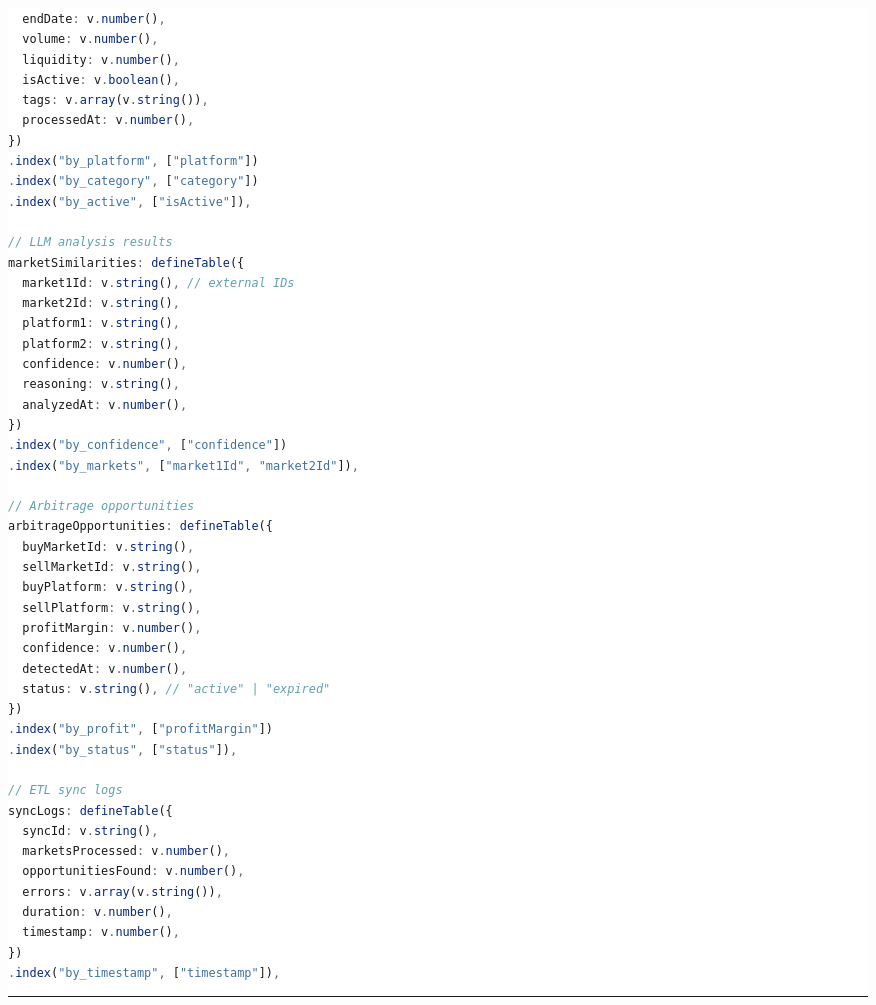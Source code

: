 ```typescript
  endDate: v.number(),
  volume: v.number(),
  liquidity: v.number(),
  isActive: v.boolean(),
  tags: v.array(v.string()),
  processedAt: v.number(),
})
.index("by_platform", ["platform"])
.index("by_category", ["category"])
.index("by_active", ["isActive"]),

// LLM analysis results
marketSimilarities: defineTable({
  market1Id: v.string(), // external IDs
  market2Id: v.string(),
  platform1: v.string(),
  platform2: v.string(),
  confidence: v.number(),
  reasoning: v.string(),
  analyzedAt: v.number(),
})
.index("by_confidence", ["confidence"])
.index("by_markets", ["market1Id", "market2Id"]),

// Arbitrage opportunities
arbitrageOpportunities: defineTable({
  buyMarketId: v.string(),
  sellMarketId: v.string(),
  buyPlatform: v.string(),
  sellPlatform: v.string(),
  profitMargin: v.number(),
  confidence: v.number(),
  detectedAt: v.number(),
  status: v.string(), // "active" | "expired"
})
.index("by_profit", ["profitMargin"])
.index("by_status", ["status"]),

// ETL sync logs
syncLogs: defineTable({
  syncId: v.string(),
  marketsProcessed: v.number(),
  opportunitiesFound: v.number(),
  errors: v.array(v.string()),
  duration: v.number(),
  timestamp: v.number(),
})
.index("by_timestamp", ["timestamp"]),
```

---
